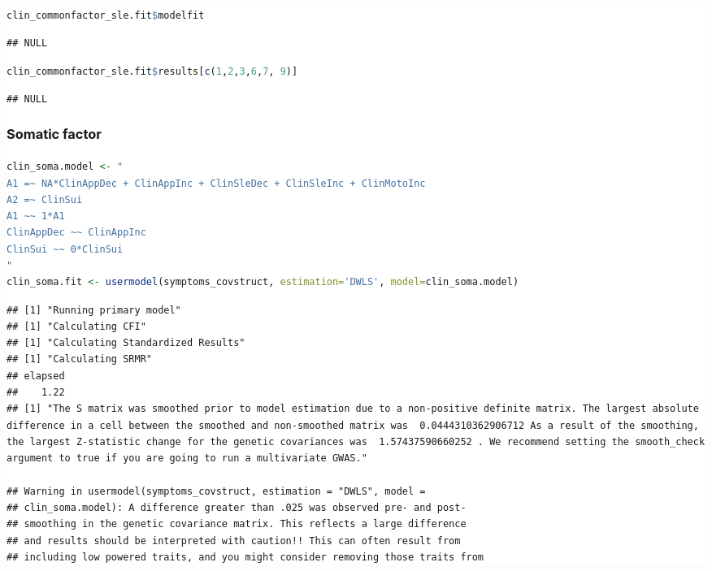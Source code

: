 ``` r
clin_commonfactor_sle.fit$modelfit
```

    ## NULL

``` r
clin_commonfactor_sle.fit$results[c(1,2,3,6,7, 9)]
```

    ## NULL

### Somatic factor

``` r
clin_soma.model <- "
A1 =~ NA*ClinAppDec + ClinAppInc + ClinSleDec + ClinSleInc + ClinMotoInc
A2 =~ ClinSui
A1 ~~ 1*A1
ClinAppDec ~~ ClinAppInc
ClinSui ~~ 0*ClinSui
"
clin_soma.fit <- usermodel(symptoms_covstruct, estimation='DWLS', model=clin_soma.model)
```

    ## [1] "Running primary model"
    ## [1] "Calculating CFI"
    ## [1] "Calculating Standardized Results"
    ## [1] "Calculating SRMR"
    ## elapsed 
    ##    1.22 
    ## [1] "The S matrix was smoothed prior to model estimation due to a non-positive definite matrix. The largest absolute difference in a cell between the smoothed and non-smoothed matrix was  0.0444310362906712 As a result of the smoothing, the largest Z-statistic change for the genetic covariances was  1.57437590660252 . We recommend setting the smooth_check argument to true if you are going to run a multivariate GWAS."

    ## Warning in usermodel(symptoms_covstruct, estimation = "DWLS", model =
    ## clin_soma.model): A difference greater than .025 was observed pre- and post-
    ## smoothing in the genetic covariance matrix. This reflects a large difference
    ## and results should be interpreted with caution!! This can often result from
    ## including low powered traits, and you might consider removing those traits from